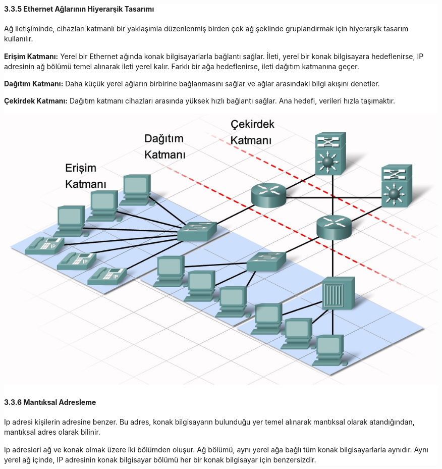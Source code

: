 #### 3.3.5 Ethernet Ağlarının Hiyerarşik Tasarımı

Ağ iletişiminde, cihazları katmanlı bir yaklaşımla düzenlenmiş birden çok ağ şeklinde gruplandırmak için hiyerarşik tasarım kullanılır.

**Erişim Katmanı:** Yerel bir Ethernet ağında konak bilgisayarlarla bağlantı sağlar. İleti, yerel bir konak bilgisayara hedeflenirse, IP adresinin ağ bölümü temel alınarak ileti yerel kalır. Farklı bir ağa hedeflenirse, ileti dağıtım katmanına geçer.

**Dağıtım Katmanı:** Daha küçük yerel ağların birbirine bağlanmasını sağlar ve ağlar arasındaki bilgi akışını denetler.

**Çekirdek Katmanı:** Dağıtım katmanı cihazları arasında yüksek hızlı bağlantı sağlar. Ana hedefi, verileri hızla taşımaktır.

![3-3-5](./3-Photos/335.jpeg)

#### 3.3.6 Mantıksal Adresleme

Ip adresi kişilerin adresine benzer. Bu adres, konak bilgisayarın bulunduğu yer temel alınarak mantıksal olarak atandığından, mantıksal adres olarak bilinir.

Ip adresleri ağ ve konak olmak üzere iki bölümden oluşur. Ağ bölümü, aynı yerel ağa bağlı tüm konak bilgisayarlarla aynıdır. Aynı yerel ağ içinde, IP adresinin konak bilgisayar bölümü her bir konak bilgisayar için benzersizdir.
